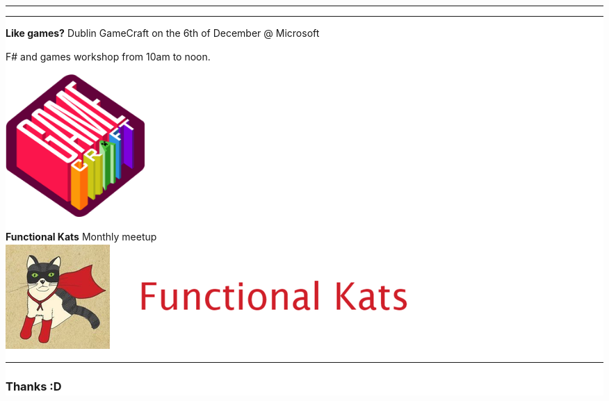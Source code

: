 

---



***


**Like games?** Dublin GameCraft on the 6th of December @ Microsoft

F# and games workshop from 10am to noon.

<img src="images/gamecraft-logo.png" alt="GC" style="width: 200px;"/>


**Functional Kats** Monthly meetup 
![FK](images/fk.jpeg)  


***

### Thanks :D
